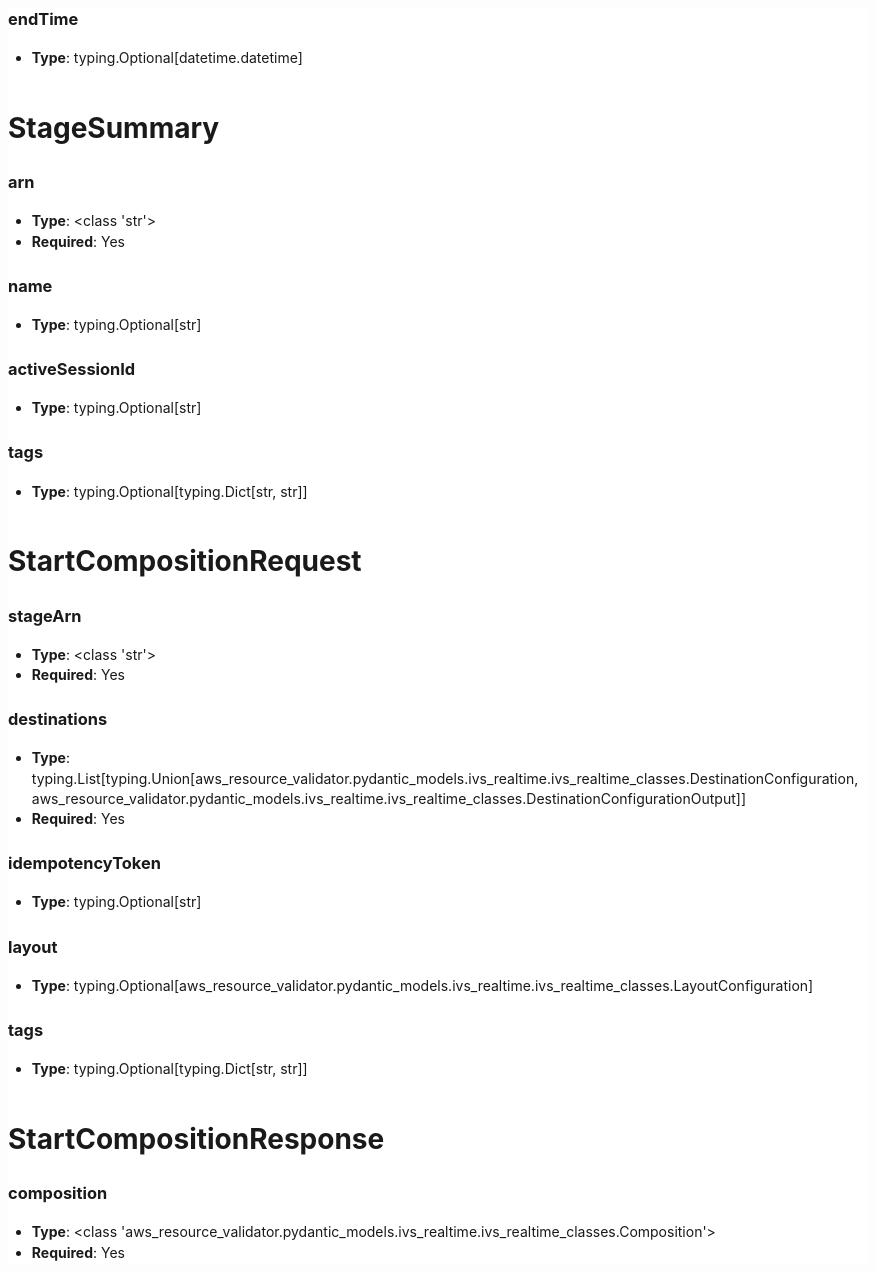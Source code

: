 ### endTime
- **Type**: typing.Optional[datetime.datetime]


# StageSummary

### arn
- **Type**: <class 'str'>
- **Required**: Yes

### name
- **Type**: typing.Optional[str]

### activeSessionId
- **Type**: typing.Optional[str]

### tags
- **Type**: typing.Optional[typing.Dict[str, str]]


# StartCompositionRequest

### stageArn
- **Type**: <class 'str'>
- **Required**: Yes

### destinations
- **Type**: typing.List[typing.Union[aws_resource_validator.pydantic_models.ivs_realtime.ivs_realtime_classes.DestinationConfiguration, aws_resource_validator.pydantic_models.ivs_realtime.ivs_realtime_classes.DestinationConfigurationOutput]]
- **Required**: Yes

### idempotencyToken
- **Type**: typing.Optional[str]

### layout
- **Type**: typing.Optional[aws_resource_validator.pydantic_models.ivs_realtime.ivs_realtime_classes.LayoutConfiguration]

### tags
- **Type**: typing.Optional[typing.Dict[str, str]]


# StartCompositionResponse

### composition
- **Type**: <class 'aws_resource_validator.pydantic_models.ivs_realtime.ivs_realtime_classes.Composition'>
- **Required**: Yes
